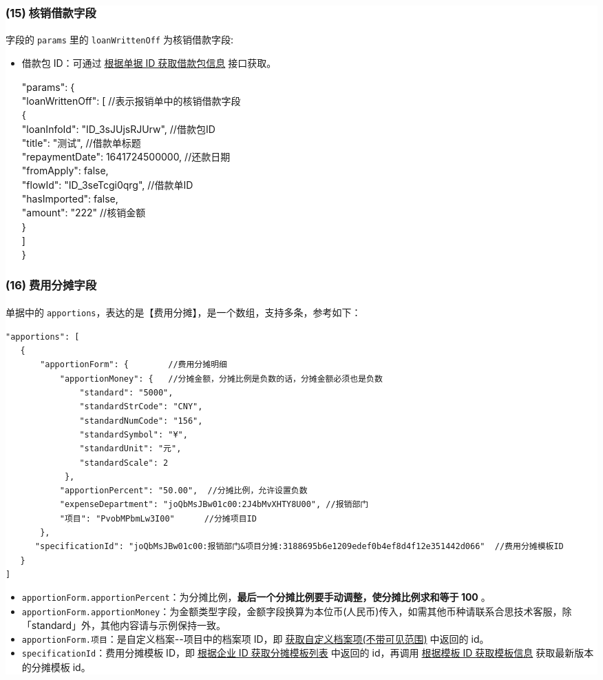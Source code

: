 
### (15) 核销借款字段​

字段的 `params` 里的 `loanWrittenOff` 为核销借款字段:

  * 借款包 ID：可通过 [根据单据 ID 获取借款包信息](/docs/open-api/flows/get-loanInfo-ByFlowId) 接口获取。


    
    
    "params": {  
        "loanWrittenOff": [                     //表示报销单中的核销借款字段  
            {  
                "loanInfoId": "ID_3sJUjsRJUrw", //借款包ID  
                "title": "测试",                //借款单标题  
                "repaymentDate": 1641724500000, //还款日期  
                "fromApply": false,  
                "flowId": "ID_3seTcgi0qrg",     //借款单ID  
                "hasImported": false,  
                "amount": "222"                 //核销金额  
            }  
        ]  
    }  
    

### (16) 费用分摊字段​

单据中的 `apportions`，表达的是【费用分摊】，是一个数组，支持多条，参考如下：
    
    
    "apportions": [  
       {  
           "apportionForm": {        //费用分摊明细  
               "apportionMoney": {   //分摊金额，分摊比例是负数的话，分摊金额必须也是负数  
                   "standard": "5000",  
                   "standardStrCode": "CNY",  
                   "standardNumCode": "156",  
                   "standardSymbol": "¥",  
                   "standardUnit": "元",  
                   "standardScale": 2  
                },  
               "apportionPercent": "50.00",  //分摊比例，允许设置负数  
               "expenseDepartment": "joQbMsJBw01c00:2J4bMvXHTY8U00", //报销部门  
               "项目": "PvobMPbmLw3I00"      //分摊项目ID  
           },  
          "specificationId": "joQbMsJBw01c00:报销部门&项目分摊:3188695b6e1209edef0b4ef8d4f12e351442d066"  //费用分摊模板ID  
       }  
    ]  
    

  * `apportionForm.apportionPercent`：为分摊比例，**最后一个分摊比例要手动调整，使分摊比例求和等于 100** 。
  * `apportionForm.apportionMoney`：为金额类型字段，金额字段换算为本位币(人民币)传入，如需其他币种请联系合思技术客服，除「standard」外，其他内容请与示例保持一致。
  * `apportionForm.项目`：是自定义档案--项目中的档案项 ID，即 [获取自定义档案项(不带可见范围)](/docs/open-api/dimensions/get-dimension-items) 中返回的 id。
  * `specificationId`：费用分摊模板 ID，即 [根据企业 ID 获取分摊模板列表](/docs/open-api/forms/get-apportion-template-list) 中返回的 id，再调用 [根据模板 ID 获取模板信息](/docs/open-api/forms/get-template-byId) 获取最新版本的分摊模板 id。
